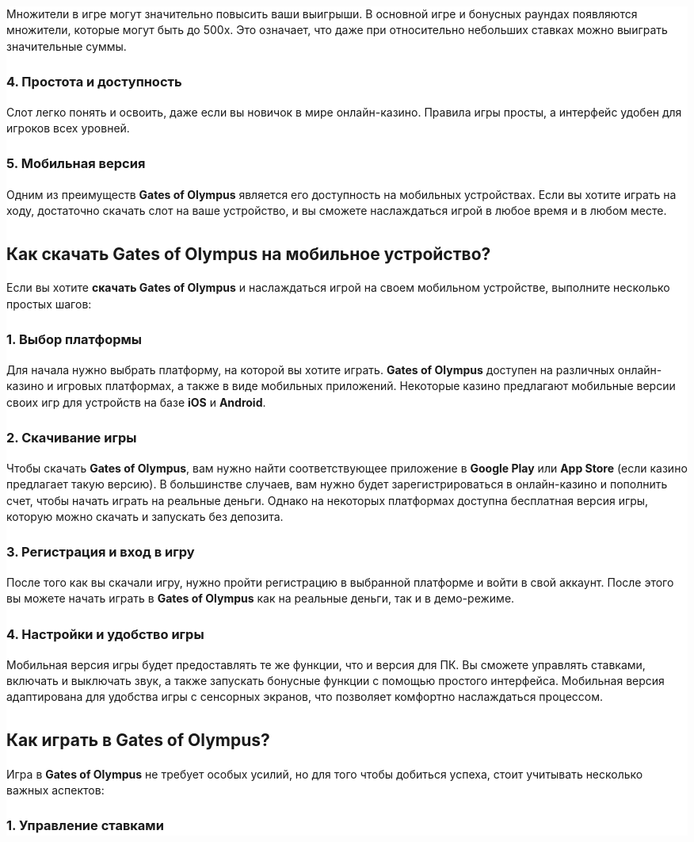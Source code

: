 Множители в игре могут значительно повысить ваши выигрыши. В основной игре и бонусных раундах появляются множители, которые могут быть до 500x. Это означает, что даже при относительно небольших ставках можно выиграть значительные суммы.

### 4. **Простота и доступность**

Слот легко понять и освоить, даже если вы новичок в мире онлайн-казино. Правила игры просты, а интерфейс удобен для игроков всех уровней.

### 5. **Мобильная версия**

Одним из преимуществ **Gates of Olympus** является его доступность на мобильных устройствах. Если вы хотите играть на ходу, достаточно скачать слот на ваше устройство, и вы сможете наслаждаться игрой в любое время и в любом месте.

## Как скачать Gates of Olympus на мобильное устройство?

Если вы хотите **скачать Gates of Olympus** и наслаждаться игрой на своем мобильном устройстве, выполните несколько простых шагов:

### 1. **Выбор платформы**

Для начала нужно выбрать платформу, на которой вы хотите играть. **Gates of Olympus** доступен на различных онлайн-казино и игровых платформах, а также в виде мобильных приложений. Некоторые казино предлагают мобильные версии своих игр для устройств на базе **iOS** и **Android**.

### 2. **Скачивание игры**

Чтобы скачать **Gates of Olympus**, вам нужно найти соответствующее приложение в **Google Play** или **App Store** (если казино предлагает такую версию). В большинстве случаев, вам нужно будет зарегистрироваться в онлайн-казино и пополнить счет, чтобы начать играть на реальные деньги. Однако на некоторых платформах доступна бесплатная версия игры, которую можно скачать и запускать без депозита.

### 3. **Регистрация и вход в игру**

После того как вы скачали игру, нужно пройти регистрацию в выбранной платформе и войти в свой аккаунт. После этого вы можете начать играть в **Gates of Olympus** как на реальные деньги, так и в демо-режиме.

### 4. **Настройки и удобство игры**

Мобильная версия игры будет предоставлять те же функции, что и версия для ПК. Вы сможете управлять ставками, включать и выключать звук, а также запускать бонусные функции с помощью простого интерфейса. Мобильная версия адаптирована для удобства игры с сенсорных экранов, что позволяет комфортно наслаждаться процессом.

## Как играть в Gates of Olympus?

Игра в **Gates of Olympus** не требует особых усилий, но для того чтобы добиться успеха, стоит учитывать несколько важных аспектов:

### 1. **Управление ставками**
